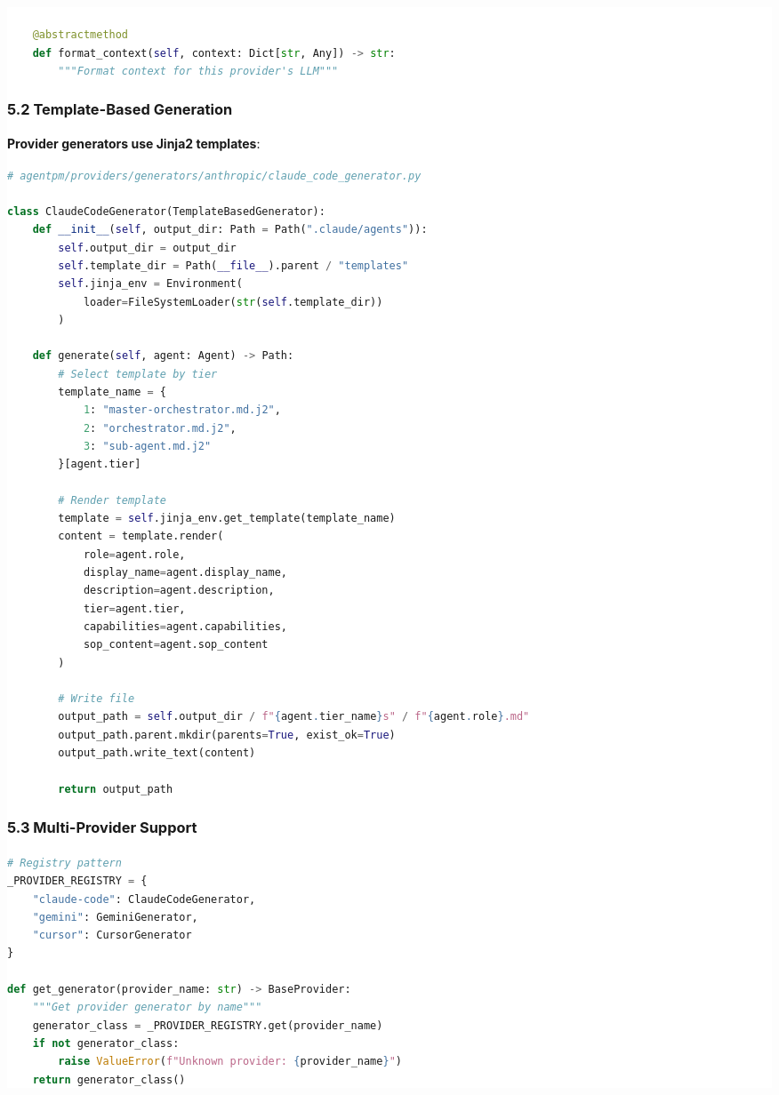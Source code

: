 ```python

    @abstractmethod
    def format_context(self, context: Dict[str, Any]) -> str:
        """Format context for this provider's LLM"""
```

### 5.2 Template-Based Generation

**Provider generators use Jinja2 templates**:

```python
# agentpm/providers/generators/anthropic/claude_code_generator.py

class ClaudeCodeGenerator(TemplateBasedGenerator):
    def __init__(self, output_dir: Path = Path(".claude/agents")):
        self.output_dir = output_dir
        self.template_dir = Path(__file__).parent / "templates"
        self.jinja_env = Environment(
            loader=FileSystemLoader(str(self.template_dir))
        )

    def generate(self, agent: Agent) -> Path:
        # Select template by tier
        template_name = {
            1: "master-orchestrator.md.j2",
            2: "orchestrator.md.j2",
            3: "sub-agent.md.j2"
        }[agent.tier]

        # Render template
        template = self.jinja_env.get_template(template_name)
        content = template.render(
            role=agent.role,
            display_name=agent.display_name,
            description=agent.description,
            tier=agent.tier,
            capabilities=agent.capabilities,
            sop_content=agent.sop_content
        )

        # Write file
        output_path = self.output_dir / f"{agent.tier_name}s" / f"{agent.role}.md"
        output_path.parent.mkdir(parents=True, exist_ok=True)
        output_path.write_text(content)

        return output_path
```

### 5.3 Multi-Provider Support

```python
# Registry pattern
_PROVIDER_REGISTRY = {
    "claude-code": ClaudeCodeGenerator,
    "gemini": GeminiGenerator,
    "cursor": CursorGenerator
}

def get_generator(provider_name: str) -> BaseProvider:
    """Get provider generator by name"""
    generator_class = _PROVIDER_REGISTRY.get(provider_name)
    if not generator_class:
        raise ValueError(f"Unknown provider: {provider_name}")
    return generator_class()
```